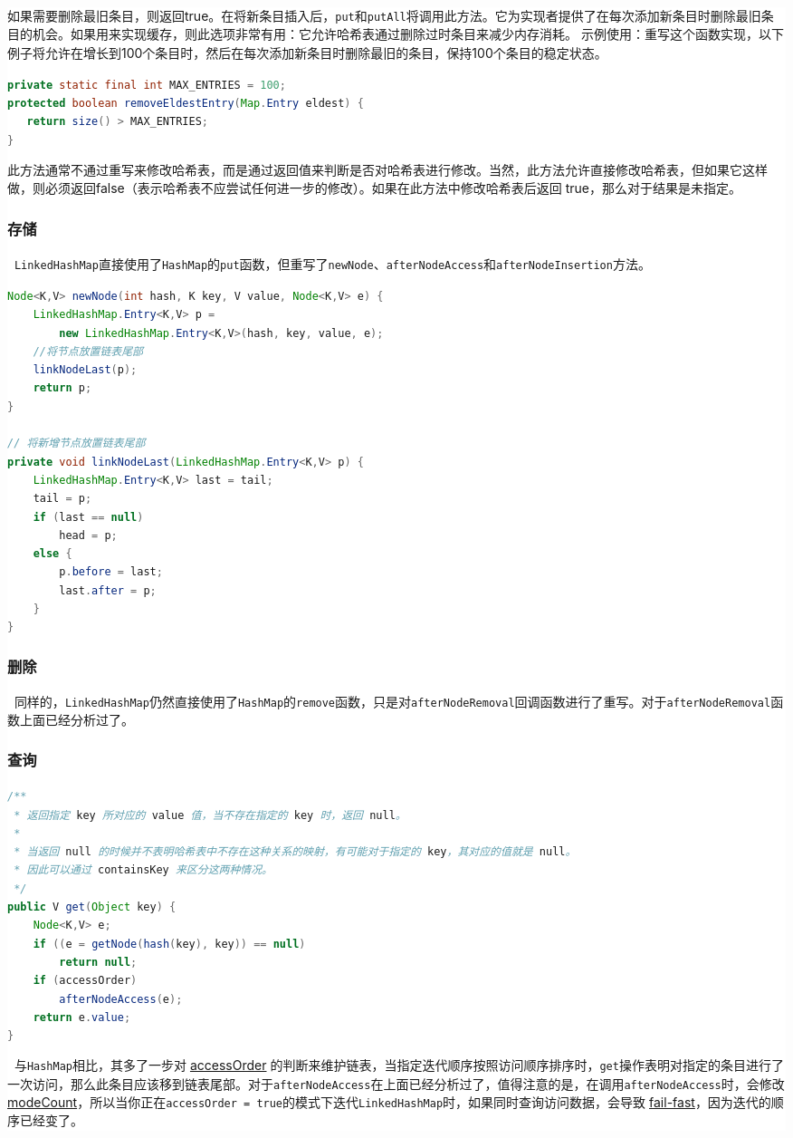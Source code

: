 如果需要删除最旧条目，则返回true。在将新条目插入后，`put`和`putAll`将调用此方法。它为实现者提供了在每次添加新条目时删除最旧条目的机会。如果用来实现缓存，则此选项非常有用：它允许哈希表通过删除过时条目来减少内存消耗。
示例使用：重写这个函数实现，以下例子将允许在增长到100个条目时，然后在每次添加新条目时删除最旧的条目，保持100个条目的稳定状态。
```Java
private static final int MAX_ENTRIES = 100;
protected boolean removeEldestEntry(Map.Entry eldest) {
   return size() > MAX_ENTRIES;
}
```
此方法通常不通过重写来修改哈希表，而是通过返回值来判断是否对哈希表进行修改。当然，此方法允许直接修改哈希表，但如果它这样做，则必须返回false（表示哈希表不应尝试任何进一步的修改）。如果在此方法中修改哈希表后返回 true，那么对于结果是未指定。

### 存储
&nbsp;&nbsp;`LinkedHashMap`直接使用了`HashMap`的`put`函数，但重写了`newNode`、`afterNodeAccess`和`afterNodeInsertion`方法。
```Java
Node<K,V> newNode(int hash, K key, V value, Node<K,V> e) {
    LinkedHashMap.Entry<K,V> p =
        new LinkedHashMap.Entry<K,V>(hash, key, value, e);
    //将节点放置链表尾部
    linkNodeLast(p);
    return p;
}

// 将新增节点放置链表尾部
private void linkNodeLast(LinkedHashMap.Entry<K,V> p) {
    LinkedHashMap.Entry<K,V> last = tail;
    tail = p;
    if (last == null)
        head = p;
    else {
        p.before = last;
        last.after = p;
    }
}
```

### 删除
&nbsp;&nbsp;同样的，`LinkedHashMap`仍然直接使用了`HashMap`的`remove`函数，只是对`afterNodeRemoval`回调函数进行了重写。对于`afterNodeRemoval`函数上面已经分析过了。

### 查询
```Java
/**
 * 返回指定 key 所对应的 value 值，当不存在指定的 key 时，返回 null。
 *
 * 当返回 null 的时候并不表明哈希表中不存在这种关系的映射，有可能对于指定的 key，其对应的值就是 null。
 * 因此可以通过 containsKey 来区分这两种情况。
 */
public V get(Object key) {
    Node<K,V> e;
    if ((e = getNode(hash(key), key)) == null)
        return null;
    if (accessOrder)
        afterNodeAccess(e);
    return e.value;
}
```
&nbsp;&nbsp;与`HashMap`相比，其多了一步对 <u>accessOrder</u> 的判断来维护链表，当指定迭代顺序按照访问顺序排序时，`get`操作表明对指定的条目进行了一次访问，那么此条目应该移到链表尾部。对于`afterNodeAccess`在上面已经分析过了，值得注意的是，在调用`afterNodeAccess`时，会修改 <u>modeCount</u>，所以当你正在`accessOrder = true`的模式下迭代`LinkedHashMap`时，如果同时查询访问数据，会导致 <u>fail-fast</u>，因为迭代的顺序已经变了。
